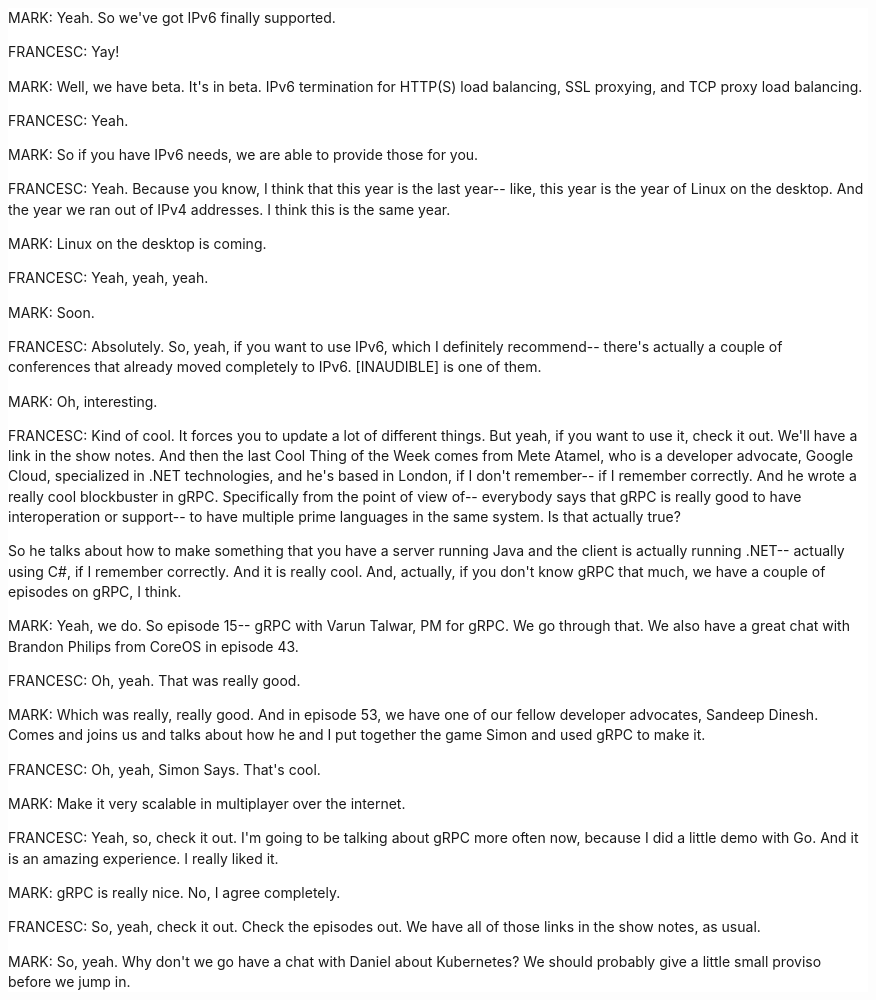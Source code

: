MARK: Yeah. So we've got IPv6 finally supported. 

FRANCESC: Yay! 

MARK: Well, we have beta. It's in beta. IPv6 termination for HTTP(S) load balancing, SSL proxying, and TCP proxy load balancing. 

FRANCESC: Yeah. 

MARK: So if you have IPv6 needs, we are able to provide those for you. 

FRANCESC: Yeah. Because you know, I think that this year is the last year-- like, this year is the year of Linux on the desktop. And the year we ran out of IPv4 addresses. I think this is the same year. 

MARK: Linux on the desktop is coming. 

FRANCESC: Yeah, yeah, yeah. 

MARK: Soon. 

FRANCESC: Absolutely. So, yeah, if you want to use IPv6, which I definitely recommend-- there's actually a couple of conferences that already moved completely to IPv6. [INAUDIBLE] is one of them. 

MARK: Oh, interesting. 

FRANCESC: Kind of cool. It forces you to update a lot of different things. But yeah, if you want to use it, check it out. We'll have a link in the show notes. And then the last Cool Thing of the Week comes from Mete Atamel, who is a developer advocate, Google Cloud, specialized in .NET technologies, and he's based in London, if I don't remember-- if I remember correctly. And he wrote a really cool blockbuster in gRPC. Specifically from the point of view of-- everybody says that gRPC is really good to have interoperation or support-- to have multiple prime languages in the same system. Is that actually true? 

So he talks about how to make something that you have a server running Java and the client is actually running .NET-- actually using C#, if I remember correctly. And it is really cool. And, actually, if you don't know gRPC that much, we have a couple of episodes on gRPC, I think. 

MARK: Yeah, we do. So episode 15-- gRPC with Varun Talwar, PM for gRPC. We go through that. We also have a great chat with Brandon Philips from CoreOS in episode 43. 

FRANCESC: Oh, yeah. That was really good. 

MARK: Which was really, really good. And in episode 53, we have one of our fellow developer advocates, Sandeep Dinesh. Comes and joins us and talks about how he and I put together the game Simon and used gRPC to make it. 

FRANCESC: Oh, yeah, Simon Says. That's cool. 

MARK: Make it very scalable in multiplayer over the internet. 

FRANCESC: Yeah, so, check it out. I'm going to be talking about gRPC more often now, because I did a little demo with Go. And it is an amazing experience. I really liked it. 

MARK: gRPC is really nice. No, I agree completely. 

FRANCESC: So, yeah, check it out. Check the episodes out. We have all of those links in the show notes, as usual. 

MARK: So, yeah. Why don't we go have a chat with Daniel about Kubernetes? We should probably give a little small proviso before we jump in. 
